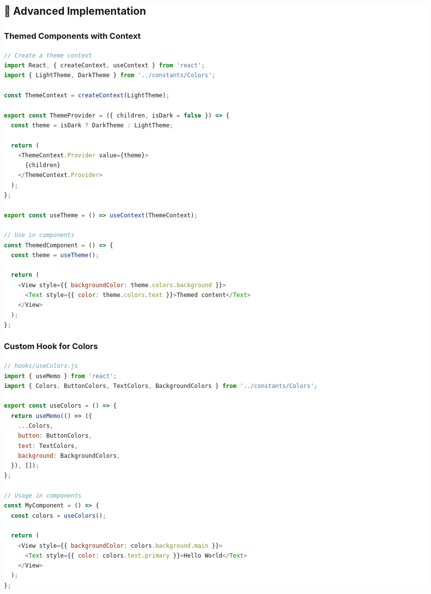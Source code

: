 ## 🔧 Advanced Implementation

### Themed Components with Context
```javascript
// Create a theme context
import React, { createContext, useContext } from 'react';
import { LightTheme, DarkTheme } from '../constants/Colors';

const ThemeContext = createContext(LightTheme);

export const ThemeProvider = ({ children, isDark = false }) => {
  const theme = isDark ? DarkTheme : LightTheme;
  
  return (
    <ThemeContext.Provider value={theme}>
      {children}
    </ThemeContext.Provider>
  );
};

export const useTheme = () => useContext(ThemeContext);

// Use in components
const ThemedComponent = () => {
  const theme = useTheme();
  
  return (
    <View style={{ backgroundColor: theme.colors.background }}>
      <Text style={{ color: theme.colors.text }}>Themed content</Text>
    </View>
  );
};
```

### Custom Hook for Colors
```javascript
// hooks/useColors.js
import { useMemo } from 'react';
import { Colors, ButtonColors, TextColors, BackgroundColors } from '../constants/Colors';

export const useColors = () => {
  return useMemo(() => ({
    ...Colors,
    button: ButtonColors,
    text: TextColors,
    background: BackgroundColors,
  }), []);
};

// Usage in components
const MyComponent = () => {
  const colors = useColors();
  
  return (
    <View style={{ backgroundColor: colors.background.main }}>
      <Text style={{ color: colors.text.primary }}>Hello World</Text>
    </View>
  );
};
```
